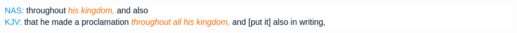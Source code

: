<a href="http://biblehub.com/nas/2_chronicles/36.htm" rel="noopener" style="color: #0092f2; font-family: 'trebuchet' , 'arial' , 'helvetica' , sans-serif; font-size: 14px; font-style: normal; font-weight: 400; letter-spacing: normal; text-align: left; text-decoration: none; text-indent: 0px; text-transform: none; white-space: normal; word-spacing: 0px;" target="_blank" title="New American Standard Bible">NAS:</a><span style="color: #001320; font-family: 'trebuchet' , 'arial' , 'helvetica' , sans-serif; font-size: 14px; font-style: normal; font-weight: 400; letter-spacing: normal; text-align: left; text-indent: 0px; text-transform: none; white-space: normal; word-spacing: 0px;">&nbsp;</span><span style="background-color: #fdfeff; color: #001320; display: inline; float: none; font-family: 'trebuchet' , 'arial' , 'helvetica' , sans-serif; font-size: 14px; font-style: normal; font-weight: 400; letter-spacing: normal; text-align: left; text-indent: 0px; text-transform: none; white-space: normal; word-spacing: 0px;">throughout</span><span style="color: #001320; font-family: 'trebuchet' , 'arial' , 'helvetica' , sans-serif; font-size: 14px; font-style: normal; font-weight: 400; letter-spacing: normal; text-align: left; text-indent: 0px; text-transform: none; white-space: normal; word-spacing: 0px;">&nbsp;</span><span class="gmail-m_-7841941349268325058gmail-itali" style="color: #ff6600; font-family: 'trebuchet' , 'arial' , 'helvetica' , sans-serif; font-size: 14px; font-style: italic; font-weight: 400; letter-spacing: normal; text-align: left; text-indent: 0px; text-transform: none; white-space: normal; word-spacing: 0px;">his kingdom,</span><span style="color: #001320; font-family: 'trebuchet' , 'arial' , 'helvetica' , sans-serif; font-size: 14px; font-style: normal; font-weight: 400; letter-spacing: normal; text-align: left; text-indent: 0px; text-transform: none; white-space: normal; word-spacing: 0px;">&nbsp;</span><span style="background-color: #fdfeff; color: #001320; display: inline; float: none; font-family: 'trebuchet' , 'arial' , 'helvetica' , sans-serif; font-size: 14px; font-style: normal; font-weight: 400; letter-spacing: normal; text-align: left; text-indent: 0px; text-transform: none; white-space: normal; word-spacing: 0px;">and also</span><br />
<a href="http://biblehub.com/kjvs/2_chronicles/36.htm" rel="noopener" style="color: #0092f2; font-family: 'trebuchet' , 'arial' , 'helvetica' , sans-serif; font-size: 14px; font-style: normal; font-weight: 400; letter-spacing: normal; text-align: left; text-decoration: none; text-indent: 0px; text-transform: none; white-space: normal; word-spacing: 0px;" target="_blank" title="King James Bible with Strong's">KJV:</a><span style="color: #001320; font-family: 'trebuchet' , 'arial' , 'helvetica' , sans-serif; font-size: 14px; font-style: normal; font-weight: 400; letter-spacing: normal; text-align: left; text-indent: 0px; text-transform: none; white-space: normal; word-spacing: 0px;">&nbsp;</span><span style="background-color: #fdfeff; color: #001320; display: inline; float: none; font-family: 'trebuchet' , 'arial' , 'helvetica' , sans-serif; font-size: 14px; font-style: normal; font-weight: 400; letter-spacing: normal; text-align: left; text-indent: 0px; text-transform: none; white-space: normal; word-spacing: 0px;">that he made a proclamation</span><span style="color: #001320; font-family: 'trebuchet' , 'arial' , 'helvetica' , sans-serif; font-size: 14px; font-style: normal; font-weight: 400; letter-spacing: normal; text-align: left; text-indent: 0px; text-transform: none; white-space: normal; word-spacing: 0px;">&nbsp;</span><span class="gmail-m_-7841941349268325058gmail-itali" style="color: #ff6600; font-family: 'trebuchet' , 'arial' , 'helvetica' , sans-serif; font-size: 14px; font-style: italic; font-weight: 400; letter-spacing: normal; text-align: left; text-indent: 0px; text-transform: none; white-space: normal; word-spacing: 0px;">throughout all his kingdom,</span><span style="color: #001320; font-family: 'trebuchet' , 'arial' , 'helvetica' , sans-serif; font-size: 14px; font-style: normal; font-weight: 400; letter-spacing: normal; text-align: left; text-indent: 0px; text-transform: none; white-space: normal; word-spacing: 0px;">&nbsp;</span><span style="background-color: #fdfeff; color: #001320; display: inline; float: none; font-family: 'trebuchet' , 'arial' , 'helvetica' , sans-serif; font-size: 14px; font-style: normal; font-weight: 400; letter-spacing: normal; text-align: left; text-indent: 0px; text-transform: none; white-space: normal; word-spacing: 0px;">and [put it] also in writing,</span><br />